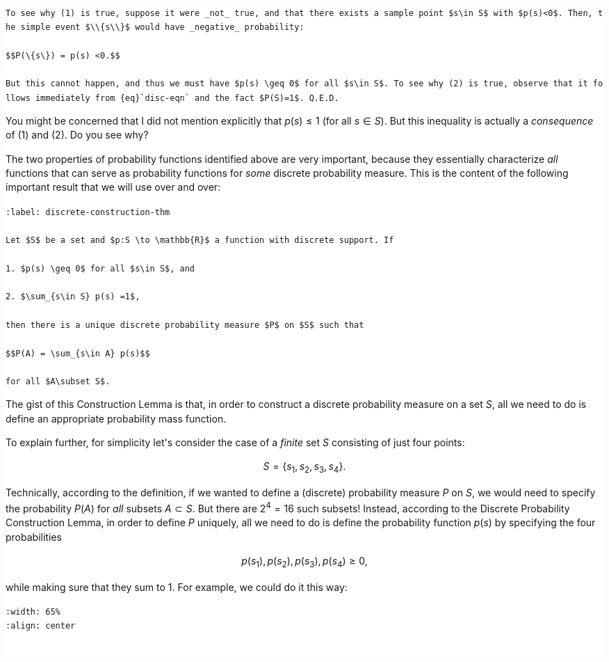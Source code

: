 ```{prf:proof}
To see why (1) is true, suppose it were _not_ true, and that there exists a sample point $s\in S$ with $p(s)<0$. Then, the simple event $\\{s\\}$ would have _negative_ probability:

$$P(\{s\}) = p(s) <0.$$

But this cannot happen, and thus we must have $p(s) \geq 0$ for all $s\in S$. To see why (2) is true, observe that it follows immediately from {eq}`disc-eqn` and the fact $P(S)=1$. Q.E.D.
```

You might be concerned that I did not mention explicitly that $p(s) \leq 1$ (for all $s\in S$). But this inequality is actually a _consequence_ of (1) and (2). Do you see why?

The two properties of probability functions identified above are very important, because they essentially characterize _all_ functions that can serve as probability functions for _some_ discrete probability measure. This is the content of the following important result that we will use over and over:

```{prf:theorem} Discrete Probability Construction Lemma
:label: discrete-construction-thm

Let $S$ be a set and $p:S \to \mathbb{R}$ a function with discrete support. If

1. $p(s) \geq 0$ for all $s\in S$, and

2. $\sum_{s\in S} p(s) =1$,

then there is a unique discrete probability measure $P$ on $S$ such that

$$P(A) = \sum_{s\in A} p(s)$$

for all $A\subset S$.
```

The gist of this Construction Lemma is that, in order to construct a discrete probability measure on a set $S$, all we need to do is define an appropriate probability mass function.

To explain further, for simplicity let's consider the case of a _finite_ set $S$ consisting of just four points:

$$S = \{s_1,s_2,s_3,s_4\}.$$

Technically, according to the definition, if we wanted to define a (discrete) probability measure $P$ on $S$, we would need to specify the probability $P(A)$ for _all_ subsets $A\subset S$. But there are $2^4 = 16$ such subsets! Instead, according to the Discrete Probability Construction Lemma, in order to define $P$ uniquely, all we need to do is define the probability function $p(s)$ by specifying the four probabilities

$$p(s_1), p(s_2), p(s_3), p(s_4) \geq 0,$$

while making sure that they sum to $1$. For example, we could do it this way:

```{image} ../img/discrete.svg
:width: 65%
:align: center
```
&nbsp;

